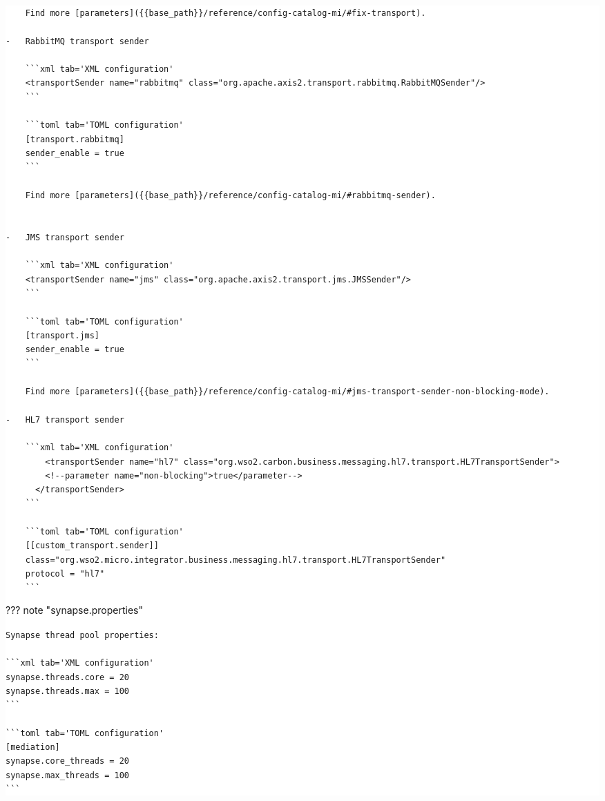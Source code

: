 	    Find more [parameters]({{base_path}}/reference/config-catalog-mi/#fix-transport).

	-	RabbitMQ transport sender

	    ```xml tab='XML configuration'
		<transportSender name="rabbitmq" class="org.apache.axis2.transport.rabbitmq.RabbitMQSender"/>
		```

		```toml tab='TOML configuration'
		[transport.rabbitmq]
	    sender_enable = true
		```

	    Find more [parameters]({{base_path}}/reference/config-catalog-mi/#rabbitmq-sender).


	-	JMS transport sender

	    ```xml tab='XML configuration'
	    <transportSender name="jms" class="org.apache.axis2.transport.jms.JMSSender"/>
	    ```

		```toml tab='TOML configuration'
		[transport.jms]
	    sender_enable = true
		```

	    Find more [parameters]({{base_path}}/reference/config-catalog-mi/#jms-transport-sender-non-blocking-mode).

	-	HL7 transport sender

	    ```xml tab='XML configuration'
			<transportSender name="hl7" class="org.wso2.carbon.business.messaging.hl7.transport.HL7TransportSender">
		    <!--parameter name="non-blocking">true</parameter-->
		  </transportSender>
	    ```

		```toml tab='TOML configuration'
		[[custom_transport.sender]]
		class="org.wso2.micro.integrator.business.messaging.hl7.transport.HL7TransportSender"
		protocol = "hl7"
		```

??? note "synapse.properties"

	Synapse thread pool properties:

    ```xml tab='XML configuration'
    synapse.threads.core = 20
    synapse.threads.max = 100
    ```

	```toml tab='TOML configuration'
	[mediation]
    synapse.core_threads = 20
    synapse.max_threads = 100
	```
